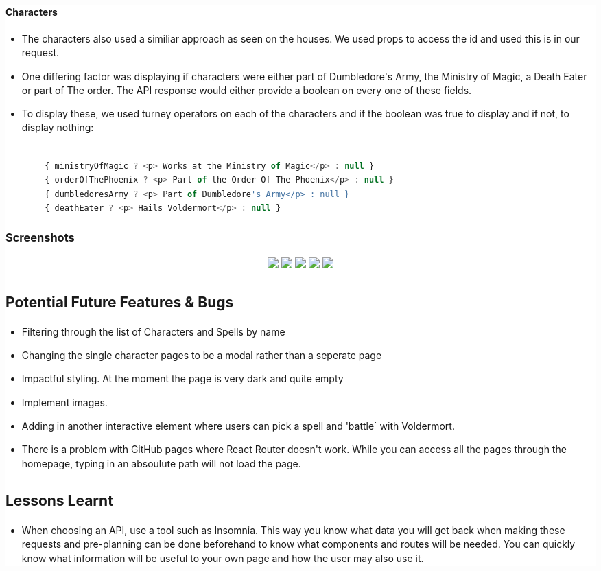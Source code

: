 
#### Characters

- The characters also used a similiar approach as seen on the houses. We used props to access the id and used this is in our request. 

- One differing factor was displaying if characters were either part of Dumbledore's Army, the Ministry of Magic, a Death Eater or part of The order. The API response would either provide a boolean on every one of these fields.

- To display these, we used turney operators on each of the characters and if the boolean was true to display and if not, to display nothing: 

```js

        { ministryOfMagic ? <p> Works at the Ministry of Magic</p> : null }
        { orderOfThePhoenix ? <p> Part of the Order Of The Phoenix</p> : null }
        { dumbledoresArmy ? <p> Part of Dumbledore's Army</p> : null }
        { deathEater ? <p> Hails Voldermort</p> : null }
```

### Screenshots
<div style='text-align:center'>
<img src='https://i.imgur.com/EqWWQii.png'> 
<img src='https://i.imgur.com/JKsfw11.png'>
<img src='https://i.imgur.com/kduM57S.png'>
<img src='https://i.imgur.com/laorcaf.png'>
<img src='https://i.imgur.com/YapkTWv.png'>
</div>

## Potential Future Features & Bugs

- Filtering through the list of Characters and Spells by name

- Changing the single character pages to be a modal rather than a seperate page

- Impactful styling. At the moment the page is very dark and quite empty

- Implement images. 

- Adding in another interactive element where users can pick a spell and 'battle` with Voldermort. 

- There is a problem with GitHub pages where React Router doesn't work. While you can access all the pages through the homepage, typing in an absoulute path will not load the page. 


## Lessons Learnt

- When choosing an API, use a tool such as Insomnia. This way you know what data you will get back when making these requests and pre-planning can be done beforehand to know what components and routes will be needed. You can quickly know what information will be useful to your own page and how the user may also use it. 

